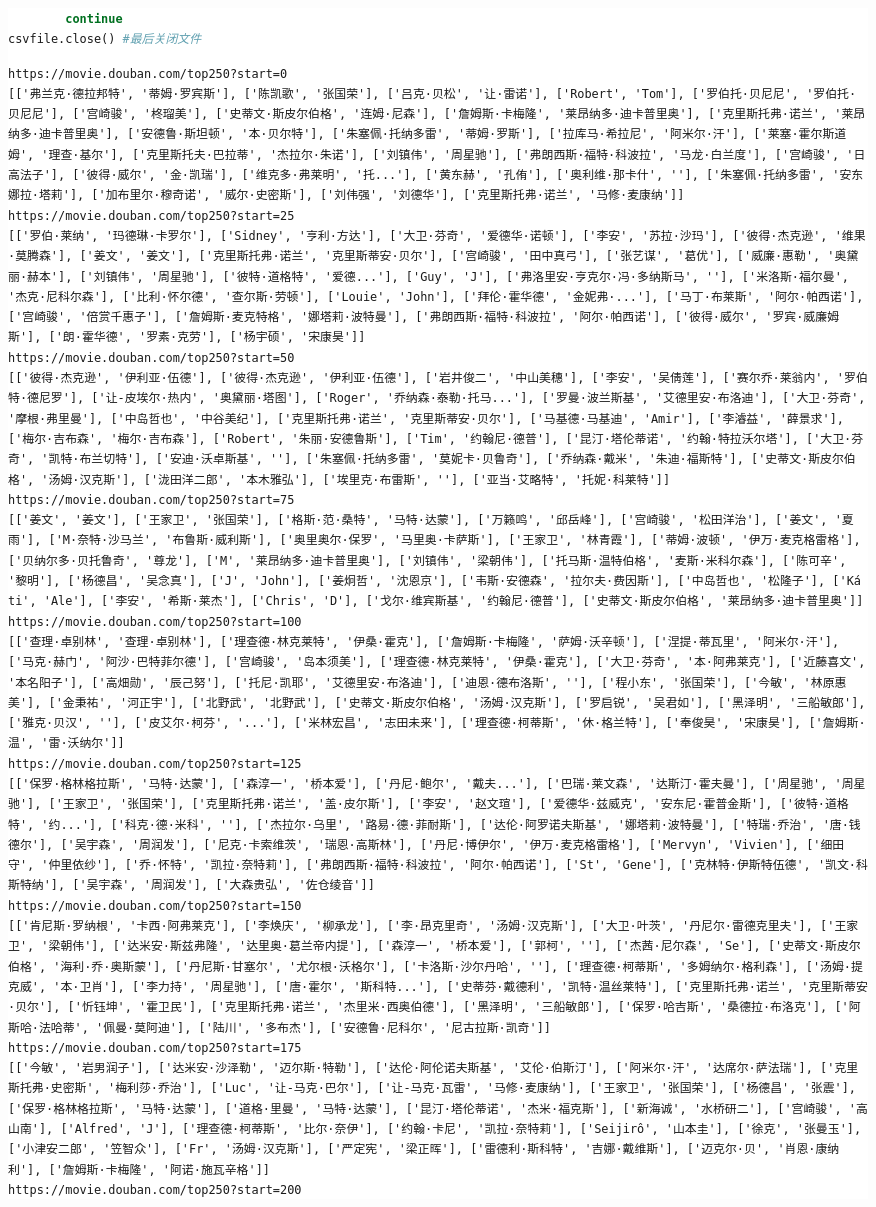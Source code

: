 ```python
        continue
csvfile.close() #最后关闭文件
```

    https://movie.douban.com/top250?start=0
    [['弗兰克·德拉邦特', '蒂姆·罗宾斯'], ['陈凯歌', '张国荣'], ['吕克·贝松', '让·雷诺'], ['Robert', 'Tom'], ['罗伯托·贝尼尼', '罗伯托·贝尼尼'], ['宫崎骏', '柊瑠美'], ['史蒂文·斯皮尔伯格', '连姆·尼森'], ['詹姆斯·卡梅隆', '莱昂纳多·迪卡普里奥'], ['克里斯托弗·诺兰', '莱昂纳多·迪卡普里奥'], ['安德鲁·斯坦顿', '本·贝尔特'], ['朱塞佩·托纳多雷', '蒂姆·罗斯'], ['拉库马·希拉尼', '阿米尔·汗'], ['莱塞·霍尔斯道姆', '理查·基尔'], ['克里斯托夫·巴拉蒂', '杰拉尔·朱诺'], ['刘镇伟', '周星驰'], ['弗朗西斯·福特·科波拉', '马龙·白兰度'], ['宫崎骏', '日高法子'], ['彼得·威尔', '金·凯瑞'], ['维克多·弗莱明', '托...'], ['黄东赫', '孔侑'], ['奥利维·那卡什', ''], ['朱塞佩·托纳多雷', '安东娜拉·塔莉'], ['加布里尔·穆奇诺', '威尔·史密斯'], ['刘伟强', '刘德华'], ['克里斯托弗·诺兰', '马修·麦康纳']]
    https://movie.douban.com/top250?start=25
    [['罗伯·莱纳', '玛德琳·卡罗尔'], ['Sidney', '亨利·方达'], ['大卫·芬奇', '爱德华·诺顿'], ['李安', '苏拉·沙玛'], ['彼得·杰克逊', '维果·莫腾森'], ['姜文', '姜文'], ['克里斯托弗·诺兰', '克里斯蒂安·贝尔'], ['宫崎骏', '田中真弓'], ['张艺谋', '葛优'], ['威廉·惠勒', '奥黛丽·赫本'], ['刘镇伟', '周星驰'], ['彼特·道格特', '爱德...'], ['Guy', 'J'], ['弗洛里安·亨克尔·冯·多纳斯马', ''], ['米洛斯·福尔曼', '杰克·尼科尔森'], ['比利·怀尔德', '查尔斯·劳顿'], ['Louie', 'John'], ['拜伦·霍华德', '金妮弗·...'], ['马丁·布莱斯', '阿尔·帕西诺'], ['宫崎骏', '倍赏千惠子'], ['詹姆斯·麦克特格', '娜塔莉·波特曼'], ['弗朗西斯·福特·科波拉', '阿尔·帕西诺'], ['彼得·威尔', '罗宾·威廉姆斯'], ['朗·霍华德', '罗素·克劳'], ['杨宇硕', '宋康昊']]
    https://movie.douban.com/top250?start=50
    [['彼得·杰克逊', '伊利亚·伍德'], ['彼得·杰克逊', '伊利亚·伍德'], ['岩井俊二', '中山美穗'], ['李安', '吴倩莲'], ['赛尔乔·莱翁内', '罗伯特·德尼罗'], ['让-皮埃尔·热内', '奥黛丽·塔图'], ['Roger', '乔纳森·泰勒·托马...'], ['罗曼·波兰斯基', '艾德里安·布洛迪'], ['大卫·芬奇', '摩根·弗里曼'], ['中岛哲也', '中谷美纪'], ['克里斯托弗·诺兰', '克里斯蒂安·贝尔'], ['马基德·马基迪', 'Amir'], ['李濬益', '薛景求'], ['梅尔·吉布森', '梅尔·吉布森'], ['Robert', '朱丽·安德鲁斯'], ['Tim', '约翰尼·德普'], ['昆汀·塔伦蒂诺', '约翰·特拉沃尔塔'], ['大卫·芬奇', '凯特·布兰切特'], ['安迪·沃卓斯基', ''], ['朱塞佩·托纳多雷', '莫妮卡·贝鲁奇'], ['乔纳森·戴米', '朱迪·福斯特'], ['史蒂文·斯皮尔伯格', '汤姆·汉克斯'], ['泷田洋二郎', '本木雅弘'], ['埃里克·布雷斯', ''], ['亚当·艾略特', '托妮·科莱特']]
    https://movie.douban.com/top250?start=75
    [['姜文', '姜文'], ['王家卫', '张国荣'], ['格斯·范·桑特', '马特·达蒙'], ['万籁鸣', '邱岳峰'], ['宫崎骏', '松田洋治'], ['姜文', '夏雨'], ['M·奈特·沙马兰', '布鲁斯·威利斯'], ['奥里奥尔·保罗', '马里奥·卡萨斯'], ['王家卫', '林青霞'], ['蒂姆·波顿', '伊万·麦克格雷格'], ['贝纳尔多·贝托鲁奇', '尊龙'], ['M', '莱昂纳多·迪卡普里奥'], ['刘镇伟', '梁朝伟'], ['托马斯·温特伯格', '麦斯·米科尔森'], ['陈可辛', '黎明'], ['杨德昌', '吴念真'], ['J', 'John'], ['姜炯哲', '沈恩京'], ['韦斯·安德森', '拉尔夫·费因斯'], ['中岛哲也', '松隆子'], ['Káti', 'Ale'], ['李安', '希斯·莱杰'], ['Chris', 'D'], ['戈尔·维宾斯基', '约翰尼·德普'], ['史蒂文·斯皮尔伯格', '莱昂纳多·迪卡普里奥']]
    https://movie.douban.com/top250?start=100
    [['查理·卓别林', '查理·卓别林'], ['理查德·林克莱特', '伊桑·霍克'], ['詹姆斯·卡梅隆', '萨姆·沃辛顿'], ['涅提·蒂瓦里', '阿米尔·汗'], ['马克·赫门', '阿沙·巴特菲尔德'], ['宫崎骏', '岛本须美'], ['理查德·林克莱特', '伊桑·霍克'], ['大卫·芬奇', '本·阿弗莱克'], ['近藤喜文', '本名阳子'], ['高畑勋', '辰己努'], ['托尼·凯耶', '艾德里安·布洛迪'], ['迪恩·德布洛斯', ''], ['程小东', '张国荣'], ['今敏', '林原惠美'], ['金秉祐', '河正宇'], ['北野武', '北野武'], ['史蒂文·斯皮尔伯格', '汤姆·汉克斯'], ['罗启锐', '吴君如'], ['黑泽明', '三船敏郎'], ['雅克·贝汉', ''], ['皮艾尔·柯芬', '...'], ['米林宏昌', '志田未来'], ['理查德·柯蒂斯', '休·格兰特'], ['奉俊昊', '宋康昊'], ['詹姆斯·温', '雷·沃纳尔']]
    https://movie.douban.com/top250?start=125
    [['保罗·格林格拉斯', '马特·达蒙'], ['森淳一', '桥本爱'], ['丹尼·鲍尔', '戴夫...'], ['巴瑞·莱文森', '达斯汀·霍夫曼'], ['周星驰', '周星驰'], ['王家卫', '张国荣'], ['克里斯托弗·诺兰', '盖·皮尔斯'], ['李安', '赵文瑄'], ['爱德华·兹威克', '安东尼·霍普金斯'], ['彼特·道格特', '约...'], ['科克·德·米科', ''], ['杰拉尔·乌里', '路易·德·菲耐斯'], ['达伦·阿罗诺夫斯基', '娜塔莉·波特曼'], ['特瑞·乔治', '唐·钱德尔'], ['吴宇森', '周润发'], ['尼克·卡索维茨', '瑞恩·高斯林'], ['丹尼·博伊尔', '伊万·麦克格雷格'], ['Mervyn', 'Vivien'], ['细田守', '仲里依纱'], ['乔·怀特', '凯拉·奈特莉'], ['弗朗西斯·福特·科波拉', '阿尔·帕西诺'], ['St', 'Gene'], ['克林特·伊斯特伍德', '凯文·科斯特纳'], ['吴宇森', '周润发'], ['大森贵弘', '佐仓绫音']]
    https://movie.douban.com/top250?start=150
    [['肯尼斯·罗纳根', '卡西·阿弗莱克'], ['李焕庆', '柳承龙'], ['李·昂克里奇', '汤姆·汉克斯'], ['大卫·叶茨', '丹尼尔·雷德克里夫'], ['王家卫', '梁朝伟'], ['达米安·斯兹弗隆', '达里奥·葛兰帝内提'], ['森淳一', '桥本爱'], ['郭柯', ''], ['杰茜·尼尔森', 'Se'], ['史蒂文·斯皮尔伯格', '海利·乔·奥斯蒙'], ['丹尼斯·甘塞尔', '尤尔根·沃格尔'], ['卡洛斯·沙尔丹哈', ''], ['理查德·柯蒂斯', '多姆纳尔·格利森'], ['汤姆·提克威', '本·卫肖'], ['李力持', '周星驰'], ['唐·霍尔', '斯科特...'], ['史蒂芬·戴德利', '凯特·温丝莱特'], ['克里斯托弗·诺兰', '克里斯蒂安·贝尔'], ['忻钰坤', '霍卫民'], ['克里斯托弗·诺兰', '杰里米·西奥伯德'], ['黑泽明', '三船敏郎'], ['保罗·哈吉斯', '桑德拉·布洛克'], ['阿斯哈·法哈蒂', '佩曼·莫阿迪'], ['陆川', '多布杰'], ['安德鲁·尼科尔', '尼古拉斯·凯奇']]
    https://movie.douban.com/top250?start=175
    [['今敏', '岩男润子'], ['达米安·沙泽勒', '迈尔斯·特勒'], ['达伦·阿伦诺夫斯基', '艾伦·伯斯汀'], ['阿米尔·汗', '达席尔·萨法瑞'], ['克里斯托弗·史密斯', '梅利莎·乔治'], ['Luc', '让-马克·巴尔'], ['让-马克·瓦雷', '马修·麦康纳'], ['王家卫', '张国荣'], ['杨德昌', '张震'], ['保罗·格林格拉斯', '马特·达蒙'], ['道格·里曼', '马特·达蒙'], ['昆汀·塔伦蒂诺', '杰米·福克斯'], ['新海诚', '水桥研二'], ['宫崎骏', '高山南'], ['Alfred', 'J'], ['理查德·柯蒂斯', '比尔·奈伊'], ['约翰·卡尼', '凯拉·奈特莉'], ['Seijirô', '山本圭'], ['徐克', '张曼玉'], ['小津安二郎', '笠智众'], ['Fr', '汤姆·汉克斯'], ['严定宪', '梁正晖'], ['雷德利·斯科特', '吉娜·戴维斯'], ['迈克尔·贝', '肖恩·康纳利'], ['詹姆斯·卡梅隆', '阿诺·施瓦辛格']]
    https://movie.douban.com/top250?start=200
